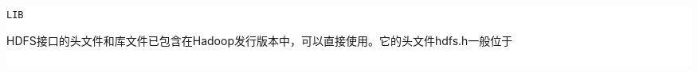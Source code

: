     LIB
HDFS接口的头文件和库文件已包含在Hadoop发行版本中，可以直接使用。它的头文件hdfs.h一般位于<span class="MathJax_Preview"></span><span class="MathJax" id="MathJax-Element-1-Frame" role="textbox" aria-readonly="true" style=""><nobr><span class="math" id="MathJax-Span-1" style="width: 33.499em; display: inline-block;"><span style="display: inline-block; position: relative; width: 27.211em; height: 0px; font-size: 123%;"><span style="position: absolute; clip: rect(1.304em 1000.003em 2.713em -0.431em); top: -2.274em; left: 0.003em;"><span class="mrow" id="MathJax-Span-2"><span class="texatom" id="MathJax-Span-3"><span class="mrow" id="MathJax-Span-4"><span class="mi" id="MathJax-Span-5" style="font-family: MathJax_Math; font-style: italic;">H<span style="display: inline-block; overflow: hidden; height: 1px; width: 0.057em;"></span></span><span class="mi" id="MathJax-Span-6" style="font-family: MathJax_Math; font-style: italic;">A</span><span class="mi" id="MathJax-Span-7" style="font-family: MathJax_Math; font-style: italic;">D</span><span class="mi" id="MathJax-Span-8" style="font-family: MathJax_Math; font-style: italic;">O</span><span class="mi" id="MathJax-Span-9" style="font-family: MathJax_Math; font-style: italic;">O</span><span class="msubsup" id="MathJax-Span-10"><span style="display: inline-block; position: relative; width: 1.412em; height: 0px;"><span style="position: absolute; clip: rect(1.412em 1000.003em 2.442em -0.431em); top: -2.274em; left: 0.003em;"><span class="mi" id="MathJax-Span-11" style="font-family: MathJax_Math; font-style: italic;">P<span style="display: inline-block; overflow: hidden; height: 1px; width: 0.111em;"></span></span><span style="display: inline-block; width: 0px; height: 2.279em;"></span></span><span style="position: absolute; top: -2.111em; left: 0.707em;"><span class="mi" id="MathJax-Span-12" style="font-size: 70.7%; font-family: MathJax_Math; font-style: italic;">H<span style="display: inline-block; overflow: hidden; height: 1px; width: 0.057em;"></span></span><span style="display: inline-block; width: 0px; height: 2.279em;"></span></span></span></span><span class="mi" id="MathJax-Span-13" style="font-family: MathJax_Math; font-style: italic;">O</span><span class="mi" id="MathJax-Span-14" style="font-family: MathJax_Math; font-style: italic;">M<span style="display: inline-block; overflow: hidden; height: 1px; width: 0.057em;"></span></span><span class="mi" id="MathJax-Span-15" style="font-family: MathJax_Math; font-style: italic;">E<span style="display: inline-block; overflow: hidden; height: 1px; width: 0.003em;"></span></span></span></span><span class="texatom" id="MathJax-Span-16"><span class="mrow" id="MathJax-Span-17"><span class="mo" id="MathJax-Span-18" style="font-family: MathJax_Main;">/</span></span></span><span class="mi" id="MathJax-Span-19" style="font-family: MathJax_Math; font-style: italic;">i</span><span class="mi" id="MathJax-Span-20" style="font-family: MathJax_Math; font-style: italic;">n</span><span class="mi" id="MathJax-Span-21" style="font-family: MathJax_Math; font-style: italic;">c</span><span class="mi" id="MathJax-Span-22" style="font-family: MathJax_Math; font-style: italic;">l</span><span class="mi" id="MathJax-Span-23" style="font-family: MathJax_Math; font-style: italic;">u</span><span class="mi" id="MathJax-Span-24" style="font-family: MathJax_Math; font-style: italic;">d<span style="display: inline-block; overflow: hidden; height: 1px; width: 0.003em;"></span></span><span class="mi" id="MathJax-Span-25" style="font-family: MathJax_Math; font-style: italic;">e</span><span class="texatom" id="MathJax-Span-26"><span class="mrow" id="MathJax-Span-27"><span class="mo" id="MathJax-Span-28"><span style="font-family: STIXGeneral, 'Arial Unicode MS', serif; font-size: 81%; font-style: normal; font-weight: normal;">目</span></span></span></span><span class="texatom" id="MathJax-Span-29"><span class="mrow" id="MathJax-Span-30"><span class="mo" id="MathJax-Span-31"><span style="font-family: STIXGeneral, 'Arial Unicode MS', serif; font-size: 81%; font-style: normal; font-weight: normal;">录</span></span></span></span><span class="texatom" id="MathJax-Span-32"><span class="mrow" id="MathJax-Span-33"><span class="mo" id="MathJax-Span-34"><span style="font-family: STIXGeneral, 'Arial Unicode MS', serif; font-size: 81%; font-style: normal; font-weight: normal;">中</span></span></span></span><span class="texatom" id="MathJax-Span-35"><span class="mrow" id="MathJax-Span-36"><span class="mo" id="MathJax-Span-37"><span style="font-family: STIXGeneral, 'Arial Unicode MS', serif; font-size: 81%; font-style: normal; font-weight: normal;">，</span></span></span></span><span class="texatom" id="MathJax-Span-38"><span class="mrow" id="MathJax-Span-39"><span class="mo" id="MathJax-Span-40"><span style="font-family: STIXGeneral, 'Arial Unicode MS', serif; font-size: 81%; font-style: normal; font-weight: normal;">而</span></span></span></span><span class="texatom" id="MathJax-Span-41"><span class="mrow" id="MathJax-Span-42"><span class="mo" id="MathJax-Span-43"><span style="font-family: STIXGeneral, 'Arial Unicode MS', serif; font-size: 81%; font-style: normal; font-weight: normal;">其</span></span></span></span><span class="texatom" id="MathJax-Span-44"><span class="mrow" id="MathJax-Span-45"><span class="mo" id="MathJax-Span-46"><span style="font-family: STIXGeneral, 'Arial Unicode MS', serif; font-size: 81%; font-style: normal; font-weight: normal;">库</span></span></span></span><span class="texatom" id="MathJax-Span-47"><span class="mrow" id="MathJax-Span-48"><span class="mo" id="MathJax-Span-49"><span style="font-family: STIXGeneral, 'Arial Unicode MS', serif; font-size: 81%; font-style: normal; font-weight: normal;">文</span></span></span></span><span class="texatom" id="MathJax-Span-50"><span class="mrow" id="MathJax-Span-51"><span class="mo" id="MathJax-Span-52">